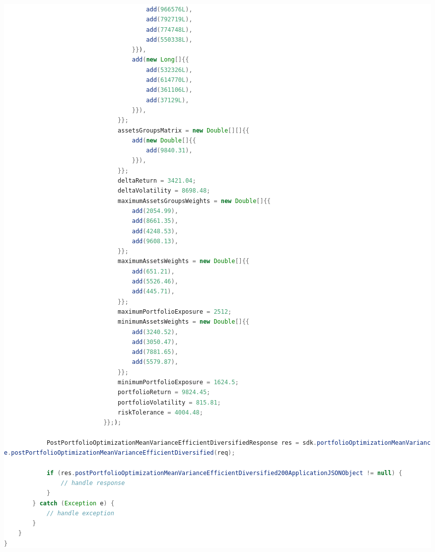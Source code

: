 ```java
                                        add(966576L),
                                        add(792719L),
                                        add(774748L),
                                        add(550338L),
                                    }}),
                                    add(new Long[]{{
                                        add(532326L),
                                        add(614770L),
                                        add(361106L),
                                        add(37129L),
                                    }}),
                                }};
                                assetsGroupsMatrix = new Double[][]{{
                                    add(new Double[]{{
                                        add(9840.31),
                                    }}),
                                }};
                                deltaReturn = 3421.04;
                                deltaVolatility = 8698.48;
                                maximumAssetsGroupsWeights = new Double[]{{
                                    add(2054.99),
                                    add(8661.35),
                                    add(4248.53),
                                    add(9608.13),
                                }};
                                maximumAssetsWeights = new Double[]{{
                                    add(651.21),
                                    add(5526.46),
                                    add(445.71),
                                }};
                                maximumPortfolioExposure = 2512;
                                minimumAssetsWeights = new Double[]{{
                                    add(3240.52),
                                    add(3050.47),
                                    add(7881.65),
                                    add(5579.87),
                                }};
                                minimumPortfolioExposure = 1624.5;
                                portfolioReturn = 9824.45;
                                portfolioVolatility = 815.81;
                                riskTolerance = 4004.48;
                            }};);            

            PostPortfolioOptimizationMeanVarianceEfficientDiversifiedResponse res = sdk.portfolioOptimizationMeanVariance.postPortfolioOptimizationMeanVarianceEfficientDiversified(req);

            if (res.postPortfolioOptimizationMeanVarianceEfficientDiversified200ApplicationJSONObject != null) {
                // handle response
            }
        } catch (Exception e) {
            // handle exception
        }
    }
}
```
